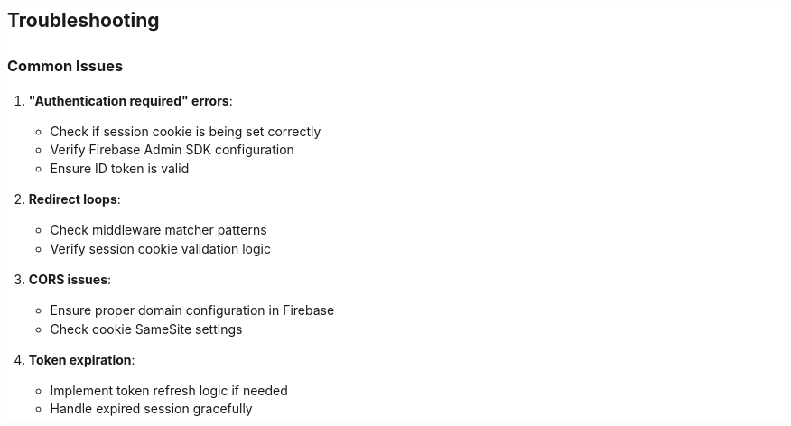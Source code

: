 ## Troubleshooting

### Common Issues

1. **"Authentication required" errors**:
   - Check if session cookie is being set correctly
   - Verify Firebase Admin SDK configuration
   - Ensure ID token is valid

2. **Redirect loops**:
   - Check middleware matcher patterns
   - Verify session cookie validation logic

3. **CORS issues**:
   - Ensure proper domain configuration in Firebase
   - Check cookie SameSite settings

4. **Token expiration**:
   - Implement token refresh logic if needed
   - Handle expired session gracefully

